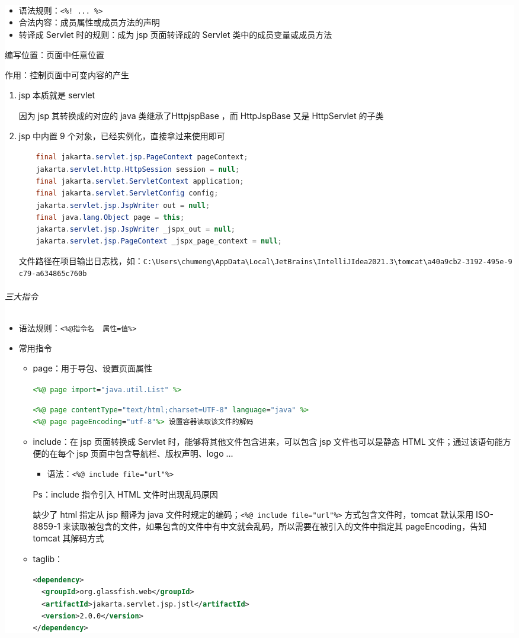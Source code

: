    - 语法规则：`<%! ... %>` 
   - 合法内容：成员属性或成员方法的声明
   - 转译成 Servlet 时的规则：成为 jsp 页面转译成的 Servlet 类中的成员变量或成员方法

编写位置：页面中任意位置

作用：控制页面中可变内容的产生



1. jsp 本质就是 servlet

   因为 jsp 其转换成的对应的 java 类继承了HttpjspBase ，而 HttpJspBase 又是 HttpServlet 的子类

2. jsp 中内置 9 个对象，已经实例化，直接拿过来使用即可

   ```java
       final jakarta.servlet.jsp.PageContext pageContext;
       jakarta.servlet.http.HttpSession session = null;
       final jakarta.servlet.ServletContext application;
       final jakarta.servlet.ServletConfig config;
       jakarta.servlet.jsp.JspWriter out = null;
       final java.lang.Object page = this;
       jakarta.servlet.jsp.JspWriter _jspx_out = null;
       jakarta.servlet.jsp.PageContext _jspx_page_context = null;
   ```

   文件路径在项目输出日志找，如：`C:\Users\chumeng\AppData\Local\JetBrains\IntelliJIdea2021.3\tomcat\a40a9cb2-3192-495e-9c79-a634865c760b` 



###### 三大指令

- 语法规则：`<%@指令名  属性=值%>`

- 常用指令

  - page：用于导包、设置页面属性

    ```jsp
    <%@ page import="java.util.List" %>
    ```

    ```jsp
    <%@ page contentType="text/html;charset=UTF-8" language="java" %>
    <%@ page pageEncoding="utf-8"%> 设置容器读取该文件的解码
    ```

  - include：在 jsp 页面转换成 Servlet 时，能够将其他文件包含进来，可以包含 jsp 文件也可以是静态 HTML 文件；通过该语句能方便的在每个 jsp 页面中包含导航栏、版权声明、logo ...

    - 语法：`<%@ include file="url"%>`

    Ps：include 指令引入 HTML 文件时出现乱码原因

    缺少了 html 指定从 jsp 翻译为 java 文件时规定的编码；`<%@ include file="url"%>` 方式包含文件时，tomcat 默认采用 ISO-8859-1 来读取被包含的文件，如果包含的文件中有中文就会乱码，所以需要在被引入的文件中指定其 pageEncoding，告知 tomcat 其解码方式

  - taglib：

    ```xml
    <dependency>
      <groupId>org.glassfish.web</groupId>
      <artifactId>jakarta.servlet.jsp.jstl</artifactId>
      <version>2.0.0</version>
    </dependency>
    ```
